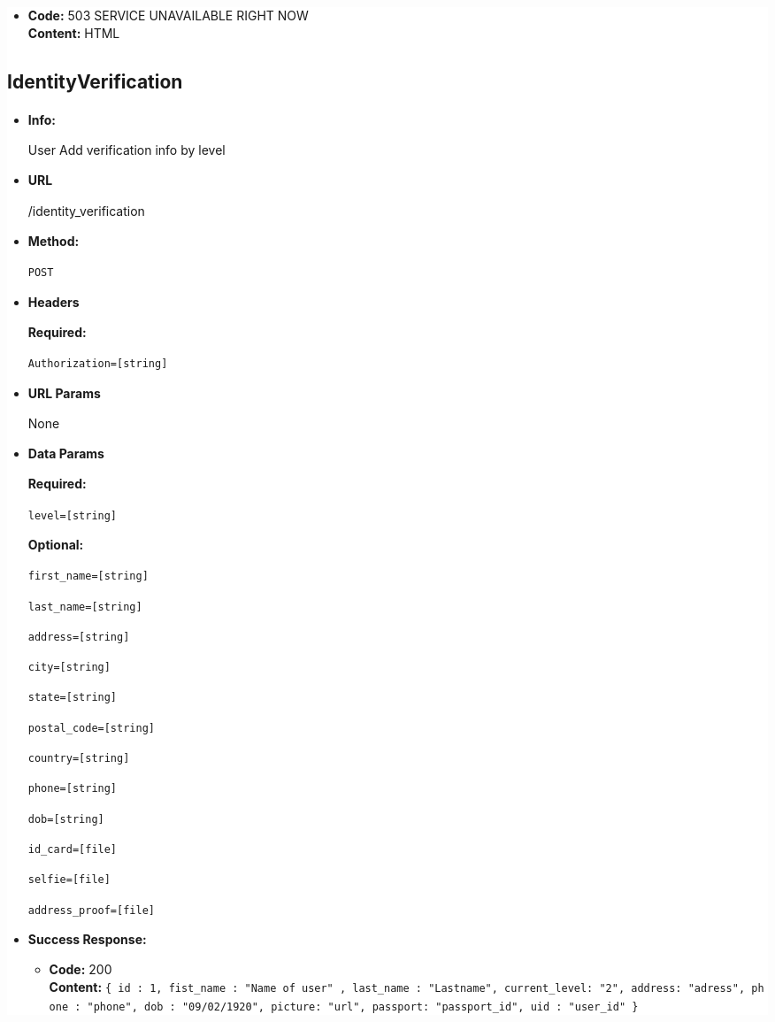   * **Code:** 503 SERVICE UNAVAILABLE RIGHT NOW <br />
  **Content:** HTML

## IdentityVerification
* **Info:**
  
  User Add verification info by level
  
* **URL**

  /identity_verification

* **Method:**

  `POST`

* **Headers**
   
   **Required:**
 
   `Authorization=[string]`

* **URL Params**
  
  None

* **Data Params**

   **Required:**
 
   `level=[string]`

   **Optional:**
 
   `first_name=[string]`

   `last_name=[string]`

   `address=[string]`

   `city=[string]`

   `state=[string]`

   `postal_code=[string]`

   `country=[string]`

   `phone=[string]`

   `dob=[string]`

   `id_card=[file]`
   
   `selfie=[file]`

   `address_proof=[file]`

* **Success Response:**

  * **Code:** 200 <br />
    **Content:** `{ id : 1, fist_name : "Name of user" , last_name : "Lastname", current_level: "2", address: "adress", phone : "phone", dob : "09/02/1920", picture: "url", passport: "passport_id", uid : "user_id" }`
 